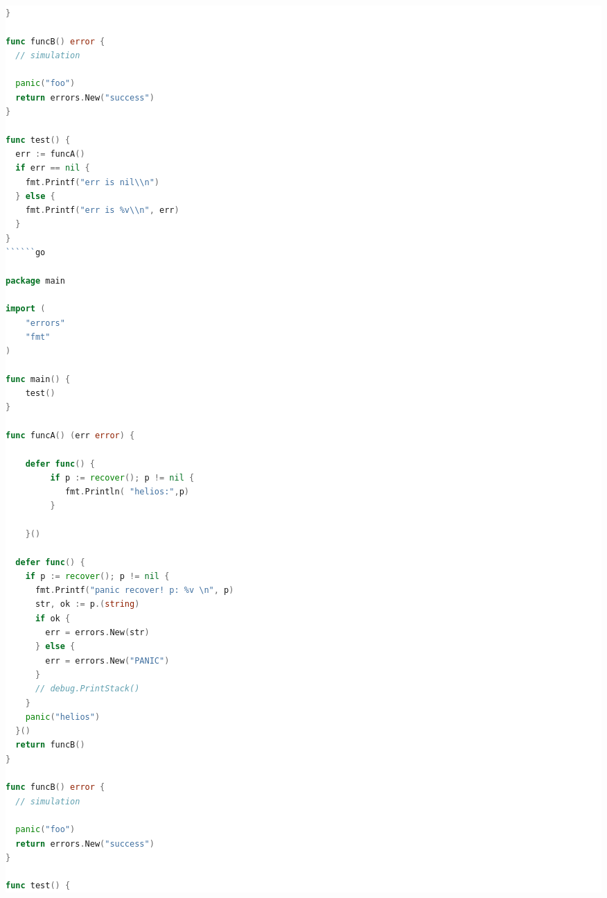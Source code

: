 ```go
}
 
func funcB() error {
  // simulation
 
  panic("foo")
  return errors.New("success")
}
 
func test() {
  err := funcA()
  if err == nil {
    fmt.Printf("err is nil\\n")
  } else {
    fmt.Printf("err is %v\\n", err)
  }
}
``````go

package main

import (
	"errors"
	"fmt"
)

func main() {
	test()
}

func funcA() (err error) {

	defer func() {
		 if p := recover(); p != nil {
		 	fmt.Println( "helios:",p)
		 }

	}()

  defer func() {
    if p := recover(); p != nil {
      fmt.Printf("panic recover! p: %v \n", p)
      str, ok := p.(string)
      if ok {
      	err = errors.New(str) 
      } else {
      	err = errors.New("PANIC")
      }
      // debug.PrintStack()
    }
    panic("helios")
  }()
  return funcB()
}
 
func funcB() error {
  // simulation
 
  panic("foo")
  return errors.New("success")
}
 
func test() {
```